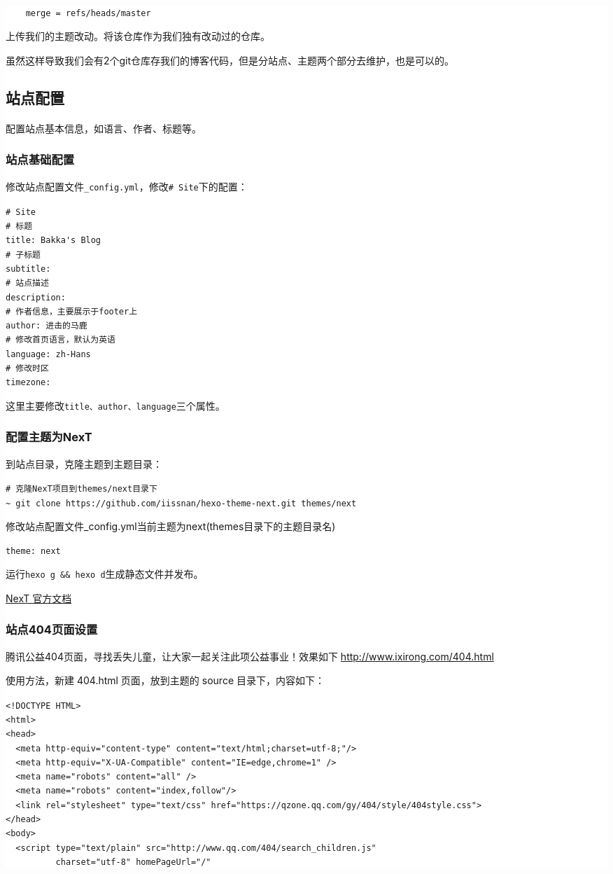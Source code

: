 ```
	merge = refs/heads/master
```

上传我们的主题改动。将该仓库作为我们独有改动过的仓库。

虽然这样导致我们会有2个git仓库存我们的博客代码，但是分站点、主题两个部分去维护，也是可以的。

## 站点配置

配置站点基本信息，如语言、作者、标题等。

### 站点基础配置

修改站点配置文件`_config.yml`，修改`# Site`下的配置：
```
# Site
# 标题
title: Bakka's Blog
# 子标题
subtitle:
# 站点描述
description:
# 作者信息，主要展示于footer上
author: 进击的马鹿
# 修改首页语言，默认为英语
language: zh-Hans
# 修改时区
timezone:
```
这里主要修改`title、author、language`三个属性。

### 配置主题为NexT

到站点目录，克隆主题到主题目录：
```
# 克隆NexT项目到themes/next目录下
~ git clone https://github.com/iissnan/hexo-theme-next.git themes/next
```

修改站点配置文件_config.yml当前主题为next(themes目录下的主题目录名)

```
theme: next
```

运行`hexo g && hexo d`生成静态文件并发布。

[NexT 官方文档](http://theme-next.iissnan.com/getting-started.html)

### 站点404页面设置

腾讯公益404页面，寻找丢失儿童，让大家一起关注此项公益事业！效果如下 http://www.ixirong.com/404.html

使用方法，新建 404.html 页面，放到主题的 source 目录下，内容如下：

```
<!DOCTYPE HTML>
<html>
<head>
  <meta http-equiv="content-type" content="text/html;charset=utf-8;"/>
  <meta http-equiv="X-UA-Compatible" content="IE=edge,chrome=1" />
  <meta name="robots" content="all" />
  <meta name="robots" content="index,follow"/>
  <link rel="stylesheet" type="text/css" href="https://qzone.qq.com/gy/404/style/404style.css">
</head>
<body>
  <script type="text/plain" src="http://www.qq.com/404/search_children.js"
          charset="utf-8" homePageUrl="/"
```